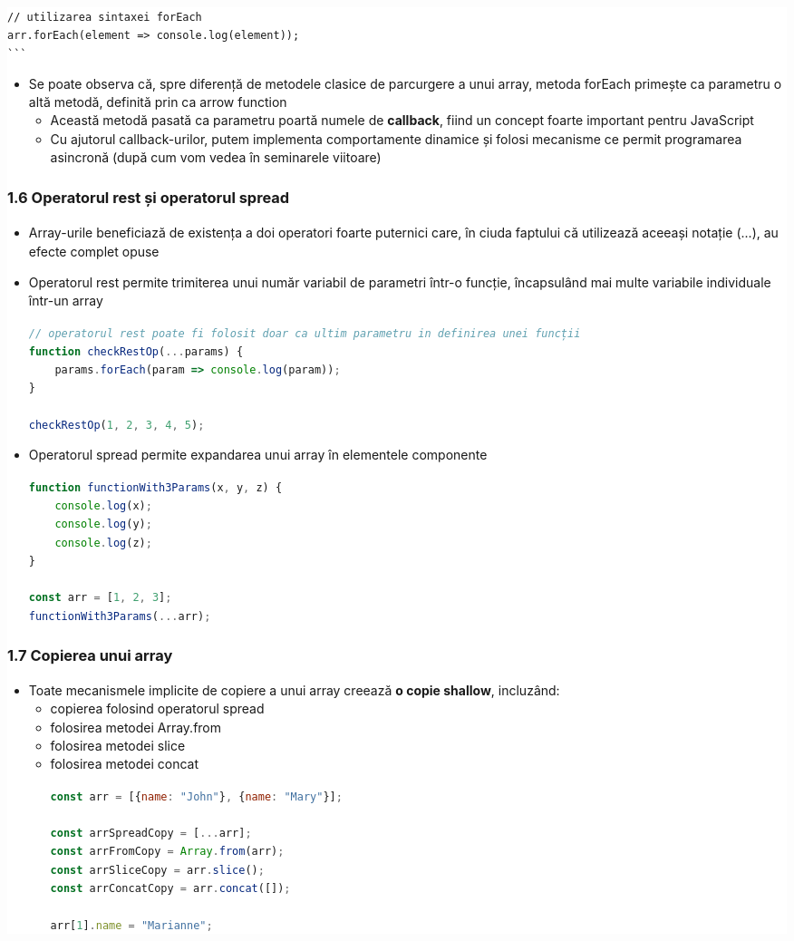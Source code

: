     // utilizarea sintaxei forEach
    arr.forEach(element => console.log(element));
    ```

- Se poate observa că, spre diferență de metodele clasice de parcurgere a unui array, metoda forEach primește ca parametru o altă metodă, definită prin ca arrow function
    - Această metodă pasată ca parametru poartă numele de **callback**, fiind un concept foarte important pentru JavaScript
    - Cu ajutorul callback-urilor, putem implementa comportamente dinamice și folosi mecanisme ce permit programarea asincronă (după cum vom vedea în seminarele viitoare)


### 1.6 Operatorul rest și operatorul spread
- Array-urile beneficiază de existența a doi operatori foarte puternici care, în ciuda faptului că utilizează aceeași notație (...), au efecte complet opuse

- Operatorul rest permite trimiterea unui număr variabil de parametri într-o funcție, încapsulând mai multe variabile individuale într-un array
    ```javascript
    // operatorul rest poate fi folosit doar ca ultim parametru in definirea unei funcții
    function checkRestOp(...params) {
        params.forEach(param => console.log(param));
    }

    checkRestOp(1, 2, 3, 4, 5);
    ```

- Operatorul spread permite expandarea unui array în elementele componente
    ```javascript
    function functionWith3Params(x, y, z) {
        console.log(x);
        console.log(y);
        console.log(z);
    }

    const arr = [1, 2, 3];
    functionWith3Params(...arr);
    ```

### 1.7 Copierea unui array
- Toate mecanismele implicite de copiere a unui array creează **o copie shallow**, incluzând:
    - copierea folosind operatorul spread
    - folosirea metodei Array.from
    - folosirea metodei slice
    - folosirea metodei concat
        ```javascript
        const arr = [{name: "John"}, {name: "Mary"}];

        const arrSpreadCopy = [...arr];
        const arrFromCopy = Array.from(arr);
        const arrSliceCopy = arr.slice();
        const arrConcatCopy = arr.concat([]);

        arr[1].name = "Marianne";

